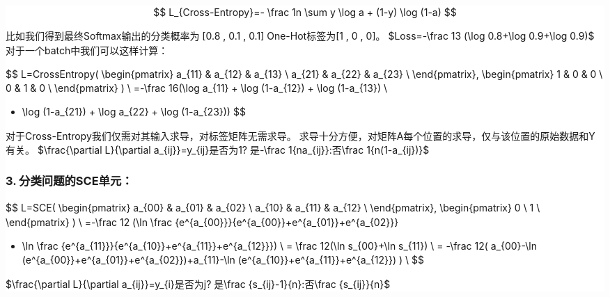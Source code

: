 $$
L_{Cross-Entropy}=- \frac 1n \sum y \log a + (1-y) \log (1-a)
$$

比如我们得到最终Softmax输出的分类概率为 [0.8 , 0.1 , 0.1] One-Hot标签为[1 , 0 , 0]。
$Loss=-\frac 13 (\log 0.8+\log 0.9+\log 0.9)$
对于一个batch中我们可以这样计算：

$$
L=CrossEntropy(
\begin{pmatrix}
	a_{11} & a_{12} & a_{13} \\
	a_{21} & a_{22} & a_{23} \\
\end{pmatrix},
\begin{pmatrix}
	1 & 0 & 0 \\
	0 & 1 & 0 \\
\end{pmatrix} 
) \\
=-\frac 16(\log a_{11} + \log (1-a_{12}) + \log (1-a_{13}) \\
+  \log (1-a_{21}) + \log a_{22} +  \log (1-a_{23}))
$$

对于Cross-Entropy我们仅需对其输入求导，对标签矩阵无需求导。
求导十分方便，对矩阵A每个位置的求导，仅与该位置的原始数据和Y有关。
$\frac{\partial L}{\partial a_{ij}}=y_{ij}是否为1? 是-\frac 1{na_{ij}}:否\frac 1{n(1-a_{ij})}$

### 3. 分类问题的SCE单元：

$$
L=SCE(
\begin{pmatrix}
	a_{00} & a_{01} & a_{02} \\
	a_{10} & a_{11} & a_{12} \\
\end{pmatrix},
\begin{pmatrix}
	0 \\
	1 \\
\end{pmatrix} 
) \\
=-\frac 12
(\ln \frac {e^{a_{00}}}{e^{a_{00}}+e^{a_{01}}+e^{a_{02}}}  
+ \ln \frac {e^{a_{11}}}{e^{a_{10}}+e^{a_{11}}+e^{a_{12}}})  \\
= \frac 12(\ln s_{00}+\ln s_{11}) \\
= -\frac 12(    a_{00}-\ln (e^{a_{00}}+e^{a_{01}}+e^{a_{02}})+a_{11}-\ln (e^{a_{10}}+e^{a_{11}}+e^{a_{12}})   )
\\
$$

$\frac{\partial L}{\partial a_{ij}}=y_{i}是否为j? 是\frac {s_{ij}-1}{n}:否\frac {s_{ij}}{n}$





